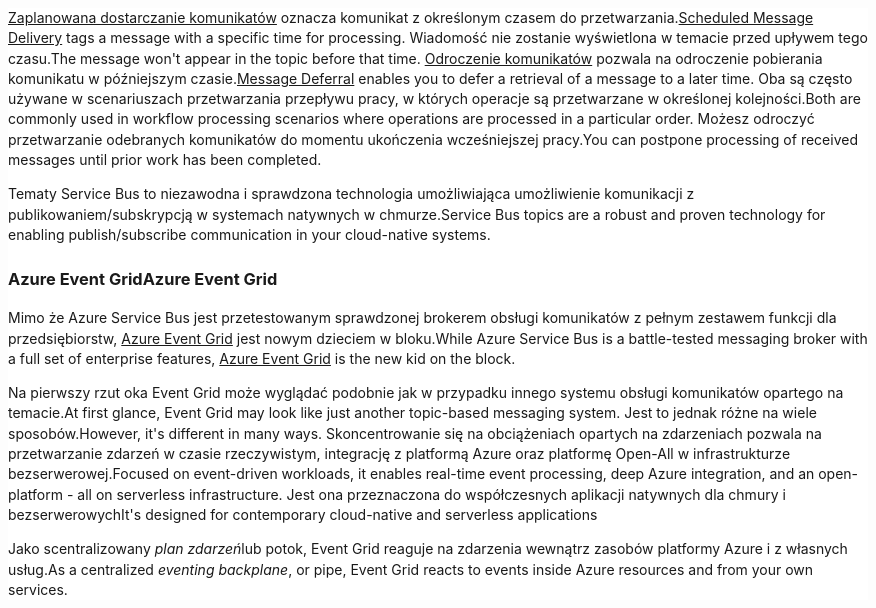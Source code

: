 <span data-ttu-id="58364-298">[Zaplanowana dostarczanie komunikatów](https://docs.microsoft.com/azure/service-bus-messaging/message-sequencing) oznacza komunikat z określonym czasem do przetwarzania.</span><span class="sxs-lookup"><span data-stu-id="58364-298">[Scheduled Message Delivery](https://docs.microsoft.com/azure/service-bus-messaging/message-sequencing) tags a message with a specific time for processing.</span></span> <span data-ttu-id="58364-299">Wiadomość nie zostanie wyświetlona w temacie przed upływem tego czasu.</span><span class="sxs-lookup"><span data-stu-id="58364-299">The message won't appear in the topic before that time.</span></span> <span data-ttu-id="58364-300">[Odroczenie komunikatów](https://docs.microsoft.com/azure/service-bus-messaging/message-deferral) pozwala na odroczenie pobierania komunikatu w późniejszym czasie.</span><span class="sxs-lookup"><span data-stu-id="58364-300">[Message Deferral](https://docs.microsoft.com/azure/service-bus-messaging/message-deferral) enables you to defer a retrieval of a message to a later time.</span></span> <span data-ttu-id="58364-301">Oba są często używane w scenariuszach przetwarzania przepływu pracy, w których operacje są przetwarzane w określonej kolejności.</span><span class="sxs-lookup"><span data-stu-id="58364-301">Both are commonly used in workflow processing scenarios where operations are processed in a particular order.</span></span> <span data-ttu-id="58364-302">Możesz odroczyć przetwarzanie odebranych komunikatów do momentu ukończenia wcześniejszej pracy.</span><span class="sxs-lookup"><span data-stu-id="58364-302">You can postpone processing of received messages until prior work has been completed.</span></span>

<span data-ttu-id="58364-303">Tematy Service Bus to niezawodna i sprawdzona technologia umożliwiająca umożliwienie komunikacji z publikowaniem/subskrypcją w systemach natywnych w chmurze.</span><span class="sxs-lookup"><span data-stu-id="58364-303">Service Bus topics are a robust and proven technology for enabling publish/subscribe communication in your cloud-native systems.</span></span>

### <a name="azure-event-grid"></a><span data-ttu-id="58364-304">Azure Event Grid</span><span class="sxs-lookup"><span data-stu-id="58364-304">Azure Event Grid</span></span>

<span data-ttu-id="58364-305">Mimo że Azure Service Bus jest przetestowanym sprawdzonej brokerem obsługi komunikatów z pełnym zestawem funkcji dla przedsiębiorstw, [Azure Event Grid](https://docs.microsoft.com/azure/event-grid/overview) jest nowym dzieciem w bloku.</span><span class="sxs-lookup"><span data-stu-id="58364-305">While Azure Service Bus is a battle-tested messaging broker with a full set of enterprise features, [Azure Event Grid](https://docs.microsoft.com/azure/event-grid/overview) is the new kid on the block.</span></span>

<span data-ttu-id="58364-306">Na pierwszy rzut oka Event Grid może wyglądać podobnie jak w przypadku innego systemu obsługi komunikatów opartego na temacie.</span><span class="sxs-lookup"><span data-stu-id="58364-306">At first glance, Event Grid may look like just another topic-based messaging system.</span></span> <span data-ttu-id="58364-307">Jest to jednak różne na wiele sposobów.</span><span class="sxs-lookup"><span data-stu-id="58364-307">However, it's different in many ways.</span></span> <span data-ttu-id="58364-308">Skoncentrowanie się na obciążeniach opartych na zdarzeniach pozwala na przetwarzanie zdarzeń w czasie rzeczywistym, integrację z platformą Azure oraz platformę Open-All w infrastrukturze bezserwerowej.</span><span class="sxs-lookup"><span data-stu-id="58364-308">Focused on event-driven workloads, it enables real-time event processing, deep Azure integration, and an open-platform - all on serverless infrastructure.</span></span> <span data-ttu-id="58364-309">Jest ona przeznaczona do współczesnych aplikacji natywnych dla chmury i bezserwerowych</span><span class="sxs-lookup"><span data-stu-id="58364-309">It's designed for contemporary cloud-native and serverless applications</span></span>

<span data-ttu-id="58364-310">Jako scentralizowany *plan zdarzeń*lub potok, Event Grid reaguje na zdarzenia wewnątrz zasobów platformy Azure i z własnych usług.</span><span class="sxs-lookup"><span data-stu-id="58364-310">As a centralized *eventing backplane*, or pipe, Event Grid reacts to events inside Azure resources and from your own services.</span></span>
